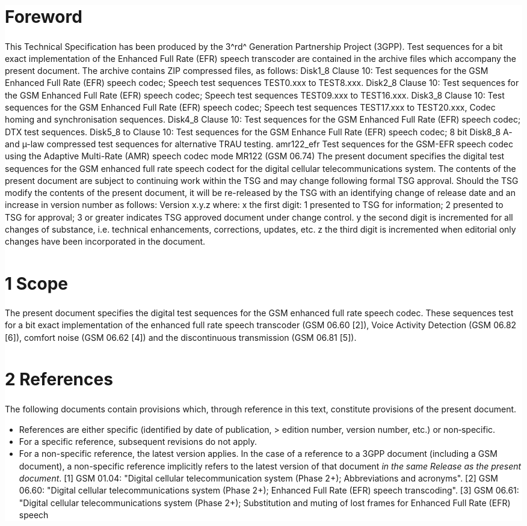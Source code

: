 # Foreword
This Technical Specification has been produced by the 3^rd^ Generation
Partnership Project (3GPP).
Test sequences for a bit exact implementation of the Enhanced Full Rate (EFR)
speech transcoder are contained in the archive files which accompany the
present document.
The archive contains ZIP compressed files, as follows:
Disk1_8 Clause 10: Test sequences for the GSM Enhanced Full Rate (EFR) speech
codec; Speech test sequences TEST0.xxx to TEST8.xxx.
Disk2_8 Clause 10: Test sequences for the GSM Enhanced Full Rate (EFR) speech
codec; Speech test sequences TEST09.xxx to TEST16.xxx.
Disk3_8 Clause 10: Test sequences for the GSM Enhanced Full Rate (EFR) speech
codec; Speech test sequences TEST17.xxx to TEST20.xxx, Codec homing and
synchronisation sequences.
Disk4_8 Clause 10: Test sequences for the GSM Enhanced Full Rate (EFR) speech
codec; DTX test sequences.
Disk5_8 to Clause 10: Test sequences for the GSM Enhance Full Rate (EFR)
speech codec; 8 bit
Disk8_8 A- and µ-law compressed test sequences for alternative TRAU testing.
amr122_efr Test sequences for the GSM-EFR speech codec using the Adaptive
Multi-Rate (AMR) speech codec mode MR122 (GSM 06.74)
The present document specifies the digital test sequences for the GSM enhanced
full rate speech codect for the digital cellular telecommunications system.
The contents of the present document are subject to continuing work within the
TSG and may change following formal TSG approval. Should the TSG modify the
contents of the present document, it will be re-released by the TSG with an
identifying change of release date and an increase in version number as
follows:
Version x.y.z
where:
x the first digit:
1 presented to TSG for information;
2 presented to TSG for approval;
3 or greater indicates TSG approved document under change control.
y the second digit is incremented for all changes of substance, i.e. technical
enhancements, corrections, updates, etc.
z the third digit is incremented when editorial only changes have been
incorporated in the document.
# 1 Scope
The present document specifies the digital test sequences for the GSM enhanced
full rate speech codec. These sequences test for a bit exact implementation of
the enhanced full rate speech transcoder (GSM 06.60 [2]), Voice Activity
Detection (GSM 06.82 [6]), comfort noise (GSM 06.62 [4]) and the discontinuous
transmission (GSM 06.81 [5]).
# 2 References
The following documents contain provisions which, through reference in this
text, constitute provisions of the present document.
  * References are either specific (identified by date of publication, > edition number, version number, etc.) or non‑specific.
  * For a specific reference, subsequent revisions do not apply.
  * For a non-specific reference, the latest version applies. In the case of a reference to a 3GPP document (including a GSM document), a non-specific reference implicitly refers to the latest version of that document _in the same Release as the present document_.
[1] GSM 01.04: \"Digital cellular telecommunication system (Phase 2+);
Abbreviations and acronyms\".
[2] GSM 06.60: \"Digital cellular telecommunications system (Phase 2+);
Enhanced Full Rate (EFR) speech transcoding\".
[3] GSM 06.61: \"Digital cellular telecommunications system (Phase 2+);
Substitution and muting of lost frames for Enhanced Full Rate (EFR) speech